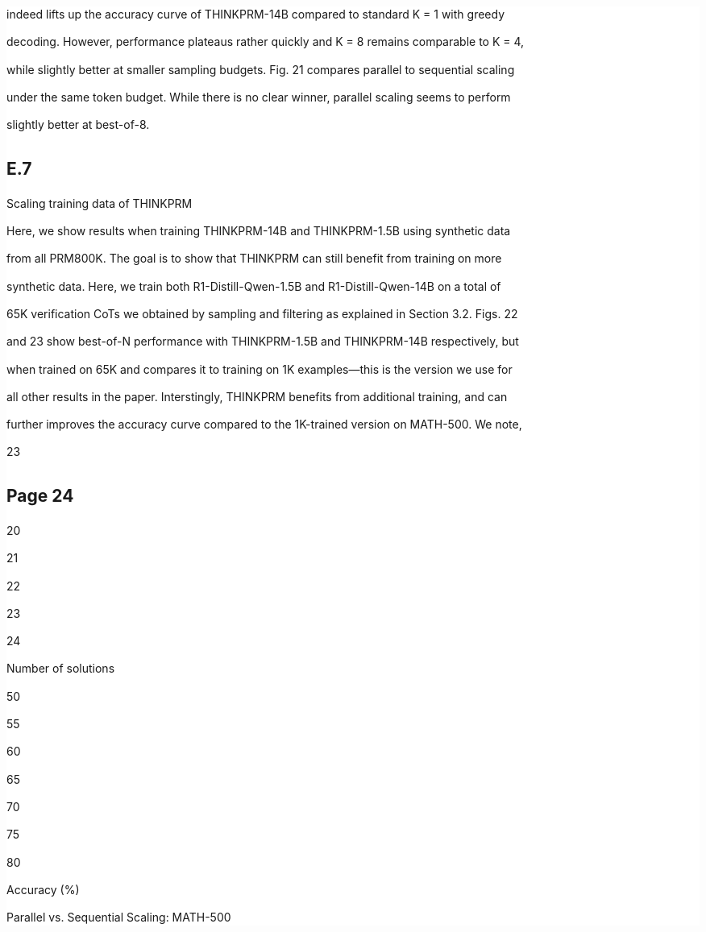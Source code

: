 indeed lifts up the accuracy curve of THINKPRM-14B compared to standard K = 1 with greedy

decoding. However, performance plateaus rather quickly and K = 8 remains comparable to K = 4,

while slightly better at smaller sampling budgets. Fig. 21 compares parallel to sequential scaling

under the same token budget. While there is no clear winner, parallel scaling seems to perform

slightly better at best-of-8.

## E.7

Scaling training data of THINKPRM

Here, we show results when training THINKPRM-14B and THINKPRM-1.5B using synthetic data

from all PRM800K. The goal is to show that THINKPRM can still benefit from training on more

synthetic data. Here, we train both R1-Distill-Qwen-1.5B and R1-Distill-Qwen-14B on a total of

65K verification CoTs we obtained by sampling and filtering as explained in Section 3.2. Figs. 22

and 23 show best-of-N performance with THINKPRM-1.5B and THINKPRM-14B respectively, but

when trained on 65K and compares it to training on 1K examples—this is the version we use for

all other results in the paper. Interstingly, THINKPRM benefits from additional training, and can

further improves the accuracy curve compared to the 1K-trained version on MATH-500. We note,

23

## Page 24

20

21

22

23

24

Number of solutions

50

55

60

65

70

75

80

Accuracy (%)

Parallel vs. Sequential Scaling: MATH-500
